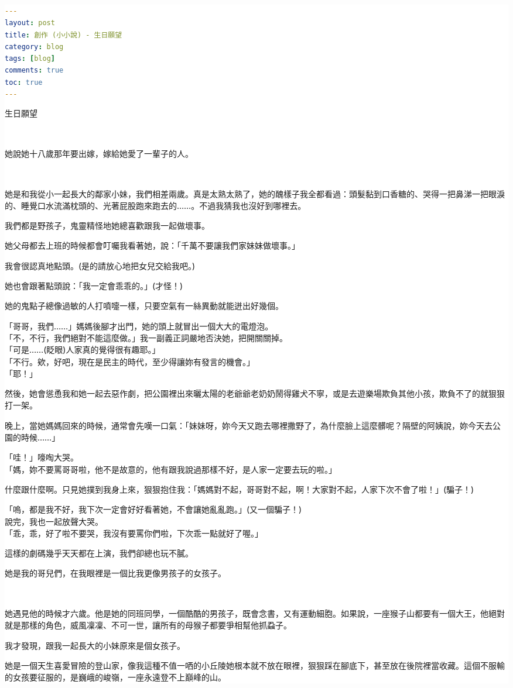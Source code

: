 ```yaml
---
layout: post
title: 創作 (小小說) - 生日願望
category: blog
tags: [blog]
comments: true
toc: true
---
```


生日願望

<br>

她說她十八歲那年要出嫁，嫁給她愛了一輩子的人。

<br>

她是和我從小一起長大的鄰家小妹，我們相差兩歲。真是太熟太熟了，她的醜樣子我全都看過：頭髮黏到口香糖的、哭得一把鼻涕一把眼淚的、睡覺口水流滿枕頭的、光著屁股跑來跑去的……。不過我猜我也沒好到哪裡去。

我們都是野孩子，鬼靈精怪地她總喜歡跟我一起做壞事。

她父母都去上班的時候都會叮囑我看著她，說：「千萬不要讓我們家妹妹做壞事。」

我會很認真地點頭。(是的請放心地把女兒交給我吧。)

她也會跟著點頭說：「我一定會乖乖的。」(才怪！)

她的鬼點子總像過敏的人打噴嚏一樣，只要空氣有一絲異動就能迸出好幾個。

「哥哥，我們……」媽媽後腳才出門，她的頭上就冒出一個大大的電燈泡。<br>
「不，不行，我們絕對不能這麼做。」我一副義正詞嚴地否決她，把開關關掉。<br>
「可是……(眨眼)人家真的覺得很有趣耶。」<br>
「不行。欸，好吧，現在是民主的時代，至少得讓妳有發言的機會。」<br>
「耶！」

然後，她會慫恿我和她一起去惡作劇，把公園裡出來曬太陽的老爺爺老奶奶鬧得雞犬不寧，或是去遊樂場欺負其他小孩，欺負不了的就狠狠打一架。

晚上，當她媽媽回來的時候，通常會先嘆一口氣：「妹妹呀，妳今天又跑去哪裡撒野了，為什麼臉上這麼髒呢？隔壁的阿姨說，妳今天去公園的時候……」

「哇！」嚎啕大哭。<br>
「媽，妳不要罵哥哥啦，他不是故意的，他有跟我說過那樣不好，是人家一定要去玩的啦。」

什麼跟什麼啊。只見她撲到我身上來，狠狠抱住我：「媽媽對不起，哥哥對不起，啊！大家對不起，人家下次不會了啦！」(騙子！)

「嗚，都是我不好，我下次一定會好好看著她，不會讓她亂亂跑。」(又一個騙子！)<br>
說完，我也一起放聲大哭。<br>
「乖，乖，好了啦不要哭，我沒有要罵你們啦，下次乖一點就好了喔。」

這樣的劇碼幾乎天天都在上演，我們卻總也玩不膩。

她是我的哥兒們，在我眼裡是一個比我更像男孩子的女孩子。

<br>

她遇見他的時候才六歲。他是她的同班同學，一個酷酷的男孩子，既會念書，又有運動細胞。如果說，一座猴子山都要有一個大王，他絕對就是那樣的角色，威風凜凜、不可一世，讓所有的母猴子都要爭相幫他抓蝨子。

我才發現，跟我一起長大的小妹原來是個女孩子。

她是一個天生喜愛冒險的登山家，像我這種不值一哂的小丘陵她根本就不放在眼裡，狠狠踩在腳底下，甚至放在後院裡當收藏。這個不服輸的女孩要征服的，是巍峨的峻嶺，一座永遠登不上巔峰的山。
